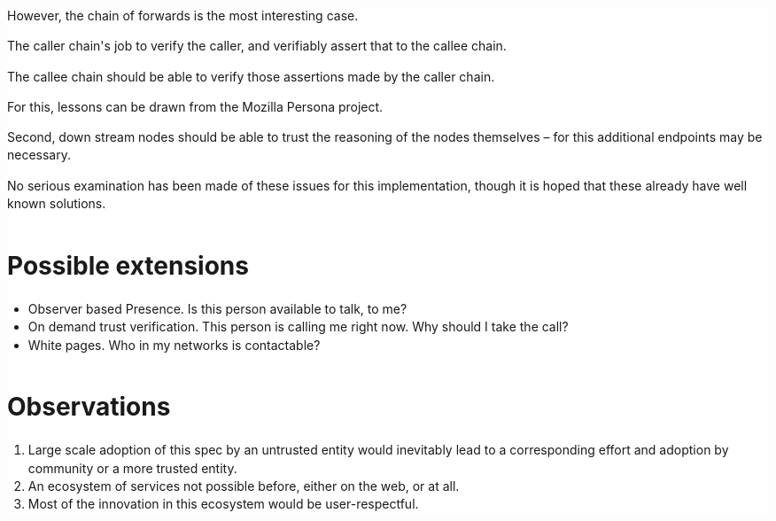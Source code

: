 However, the chain of forwards is the most interesting case.

The caller chain's job to verify the caller, and verifiably assert that to the callee chain.

The callee chain should be able to verify those assertions made by the caller chain.

For this, lessons can be drawn from the Mozilla Persona project.

Second, down stream nodes should be able to trust the reasoning of the nodes themselves – for this additional endpoints may be necessary.

No serious examination has been made of these issues for this implementation, though it is hoped that these already have well known solutions.

Possible extensions
===================

  * Observer based Presence. Is this person available to talk, to me?
  * On demand trust verification. This person is calling me right now. Why should I take the call?
  * White pages. Who in my networks is contactable?

Observations
============
1. Large scale adoption of this spec by an untrusted entity would inevitably lead to a corresponding effort and adoption by community or a more trusted entity.
2. An ecosystem of services not possible before, either on the web, or at all.
3. Most of the innovation in this ecosystem would be user-respectful.

